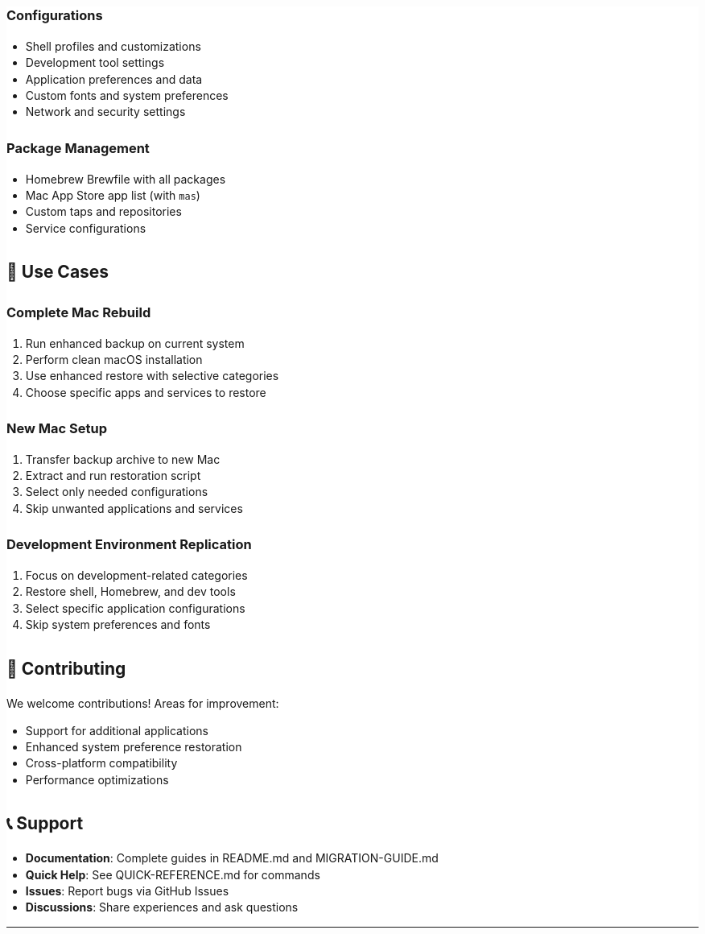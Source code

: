 ### Configurations
- Shell profiles and customizations
- Development tool settings
- Application preferences and data
- Custom fonts and system preferences
- Network and security settings

### Package Management
- Homebrew Brewfile with all packages
- Mac App Store app list (with `mas`)
- Custom taps and repositories
- Service configurations

## 🎯 Use Cases

### Complete Mac Rebuild
1. Run enhanced backup on current system
2. Perform clean macOS installation
3. Use enhanced restore with selective categories
4. Choose specific apps and services to restore

### New Mac Setup
1. Transfer backup archive to new Mac
2. Extract and run restoration script
3. Select only needed configurations
4. Skip unwanted applications and services

### Development Environment Replication
1. Focus on development-related categories
2. Restore shell, Homebrew, and dev tools
3. Select specific application configurations
4. Skip system preferences and fonts

## 🤝 Contributing

We welcome contributions! Areas for improvement:
- Support for additional applications
- Enhanced system preference restoration
- Cross-platform compatibility
- Performance optimizations

## 📞 Support

- **Documentation**: Complete guides in README.md and MIGRATION-GUIDE.md
- **Quick Help**: See QUICK-REFERENCE.md for commands
- **Issues**: Report bugs via GitHub Issues
- **Discussions**: Share experiences and ask questions

---
